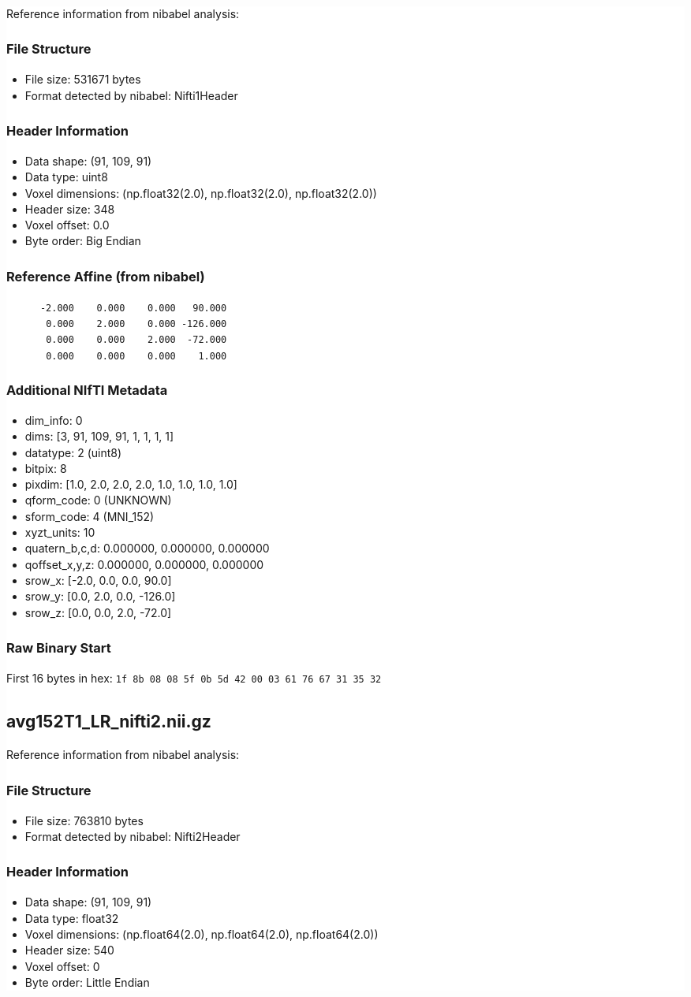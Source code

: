 Reference information from nibabel analysis:

### File Structure
- File size: 531671 bytes
- Format detected by nibabel: Nifti1Header

### Header Information
- Data shape: (91, 109, 91)
- Data type: uint8
- Voxel dimensions: (np.float32(2.0), np.float32(2.0), np.float32(2.0))
- Header size: 348
- Voxel offset: 0.0
- Byte order: Big Endian

### Reference Affine (from nibabel)
```
      -2.000    0.000    0.000   90.000
       0.000    2.000    0.000 -126.000
       0.000    0.000    2.000  -72.000
       0.000    0.000    0.000    1.000
```

### Additional NIfTI Metadata
- dim_info: 0
- dims: [3, 91, 109, 91, 1, 1, 1, 1]
- datatype: 2 (uint8)
- bitpix: 8
- pixdim: [1.0, 2.0, 2.0, 2.0, 1.0, 1.0, 1.0, 1.0]
- qform_code: 0 (UNKNOWN)
- sform_code: 4 (MNI_152)
- xyzt_units: 10
- quatern_b,c,d: 0.000000, 0.000000, 0.000000
- qoffset_x,y,z: 0.000000, 0.000000, 0.000000
- srow_x: [-2.0, 0.0, 0.0, 90.0]
- srow_y: [0.0, 2.0, 0.0, -126.0]
- srow_z: [0.0, 0.0, 2.0, -72.0]

### Raw Binary Start
First 16 bytes in hex:
`1f 8b 08 08 5f 0b 5d 42 00 03 61 76 67 31 35 32`

## avg152T1_LR_nifti2.nii.gz

Reference information from nibabel analysis:

### File Structure
- File size: 763810 bytes
- Format detected by nibabel: Nifti2Header

### Header Information
- Data shape: (91, 109, 91)
- Data type: float32
- Voxel dimensions: (np.float64(2.0), np.float64(2.0), np.float64(2.0))
- Header size: 540
- Voxel offset: 0
- Byte order: Little Endian
